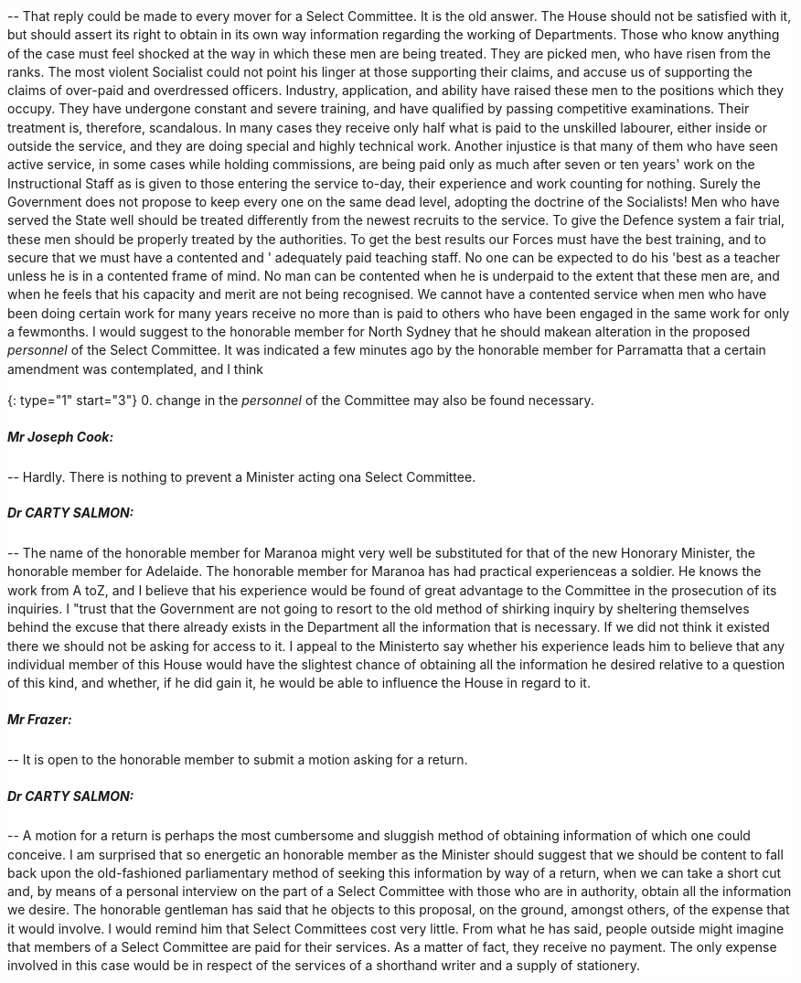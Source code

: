 -- That reply could be made to every mover for a Select Committee. It is the old answer. The House should not be satisfied with it, but should assert its right to obtain in its own way information regarding the working of Departments. Those who know anything of the case must feel shocked at the way in which these men are being treated. They are picked men, who have risen from the ranks. The most violent Socialist could not point his linger at those supporting their claims, and accuse us of supporting the claims of over-paid and overdressed officers. Industry, application, and  ability have raised these men to the positions which they occupy. They have undergone constant and severe training, and have qualified by passing competitive examinations. Their treatment is, therefore, scandalous. In many cases they receive only half what is paid to the unskilled labourer, either inside or outside the service, and they are doing special and highly technical work. Another injustice is that many of them who have seen active service, in some cases while holding commissions, are being paid only as much after seven or ten years' work on the Instructional Staff as is given to those entering the service to-day, their experience and work counting for nothing. Surely the Government does not propose to keep every one on the same dead level, adopting the doctrine of the Socialists! Men who have served the State well should be treated differently from the newest recruits to the service. To give the Defence system a fair trial, these men should be properly treated by the authorities. To get the best results our Forces must have the best training, and to secure that we must have a contented and ' adequately paid teaching staff. No one can be expected to do his 'best as a teacher unless he is in a contented frame of mind. No man can be contented when he is underpaid to the extent that these men are, and when he feels that his capacity and merit are not being recognised. We cannot have a contented service when men who have been doing certain work for many years receive no more than is paid to others who have been engaged in the same work for only a fewmonths. I would suggest to the honorable member for North Sydney that he should makean alteration in the proposed  *personnel*  of the Select Committee. It was indicated a few minutes ago by the honorable member for Parramatta that a certain amendment was contemplated, and I think 

{: type="1" start="3"}
0. change in the  *personnel*  of the Committee may also be found necessary. 

##### Mr Joseph Cook:

--  Hardly. There is nothing to prevent a Minister acting ona Select Committee. 

##### Dr CARTY SALMON:

-- The name of the honorable member for Maranoa might very well be substituted for that of the new Honorary Minister, the honorable member for Adelaide. The honorable member for Maranoa has had practical experienceas a soldier. He knows the work from A toZ, and I believe that his experience would be found of great advantage to the Committee in the prosecution of its inquiries. I "trust that the Government are not going to resort to the old method of shirking inquiry by sheltering themselves behind the excuse that there already exists in the Department all the information that is necessary. If we did not think it existed there we should not be asking for access to it. I appeal to the Ministerto say whether his experience leads him to believe that any individual member of this House would have the slightest chance of obtaining all the information he desired relative to a question of this kind, and whether, if he did gain it, he would be able to influence the House in regard to it. 

##### Mr Frazer:

--  It is open to the honorable member to submit a motion asking for a return. 

##### Dr CARTY SALMON:

-- A motion for a return is perhaps the most cumbersome and sluggish method of obtaining information of which one could conceive. I am surprised that so energetic an honorable member as the Minister should suggest that we should be content to fall back upon the old-fashioned parliamentary method of seeking this information by way of a return, when we can take a short cut and, by means of a personal interview on the part of a Select Committee with those who are in authority, obtain all the information we desire. The honorable gentleman has said that he objects to this proposal, on the ground, amongst others, of the expense that it would involve. I would remind him that Select Committees cost very little. From what he has said, people outside might imagine that members of a Select Committee are paid for their services. As a matter of fact, they receive no payment. The only expense involved in this case would be in respect of the services of a shorthand writer and a supply of stationery. 
